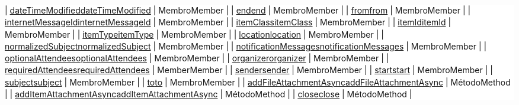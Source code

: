 | [<span data-ttu-id="1f3c8-130">dateTimeModified</span><span class="sxs-lookup"><span data-stu-id="1f3c8-130">dateTimeModified</span></span>](#datetimemodified-date) | <span data-ttu-id="1f3c8-131">Membro</span><span class="sxs-lookup"><span data-stu-id="1f3c8-131">Member</span></span> |
| [<span data-ttu-id="1f3c8-132">end</span><span class="sxs-lookup"><span data-stu-id="1f3c8-132">end</span></span>](#end-datetime) | <span data-ttu-id="1f3c8-133">Membro</span><span class="sxs-lookup"><span data-stu-id="1f3c8-133">Member</span></span> |
| [<span data-ttu-id="1f3c8-134">from</span><span class="sxs-lookup"><span data-stu-id="1f3c8-134">from</span></span>](#from-emailaddressdetails) | <span data-ttu-id="1f3c8-135">Membro</span><span class="sxs-lookup"><span data-stu-id="1f3c8-135">Member</span></span> |
| [<span data-ttu-id="1f3c8-136">internetMessageId</span><span class="sxs-lookup"><span data-stu-id="1f3c8-136">internetMessageId</span></span>](#internetmessageid-string) | <span data-ttu-id="1f3c8-137">Membro</span><span class="sxs-lookup"><span data-stu-id="1f3c8-137">Member</span></span> |
| [<span data-ttu-id="1f3c8-138">itemClass</span><span class="sxs-lookup"><span data-stu-id="1f3c8-138">itemClass</span></span>](#itemclass-string) | <span data-ttu-id="1f3c8-139">Membro</span><span class="sxs-lookup"><span data-stu-id="1f3c8-139">Member</span></span> |
| [<span data-ttu-id="1f3c8-140">itemId</span><span class="sxs-lookup"><span data-stu-id="1f3c8-140">itemId</span></span>](#nullable-itemid-string) | <span data-ttu-id="1f3c8-141">Membro</span><span class="sxs-lookup"><span data-stu-id="1f3c8-141">Member</span></span> |
| [<span data-ttu-id="1f3c8-142">itemType</span><span class="sxs-lookup"><span data-stu-id="1f3c8-142">itemType</span></span>](#itemtype-officemailboxenumsitemtype) | <span data-ttu-id="1f3c8-143">Membro</span><span class="sxs-lookup"><span data-stu-id="1f3c8-143">Member</span></span> |
| [<span data-ttu-id="1f3c8-144">location</span><span class="sxs-lookup"><span data-stu-id="1f3c8-144">location</span></span>](#location-stringlocation) | <span data-ttu-id="1f3c8-145">Membro</span><span class="sxs-lookup"><span data-stu-id="1f3c8-145">Member</span></span> |
| [<span data-ttu-id="1f3c8-146">normalizedSubject</span><span class="sxs-lookup"><span data-stu-id="1f3c8-146">normalizedSubject</span></span>](#normalizedsubject-string) | <span data-ttu-id="1f3c8-147">Membro</span><span class="sxs-lookup"><span data-stu-id="1f3c8-147">Member</span></span> |
| [<span data-ttu-id="1f3c8-148">notificationMessages</span><span class="sxs-lookup"><span data-stu-id="1f3c8-148">notificationMessages</span></span>](#notificationmessages-notificationmessages) | <span data-ttu-id="1f3c8-149">Membro</span><span class="sxs-lookup"><span data-stu-id="1f3c8-149">Member</span></span> |
| [<span data-ttu-id="1f3c8-150">optionalAttendees</span><span class="sxs-lookup"><span data-stu-id="1f3c8-150">optionalAttendees</span></span>](#optionalattendees-arrayemailaddressdetailsrecipients) | <span data-ttu-id="1f3c8-151">Membro</span><span class="sxs-lookup"><span data-stu-id="1f3c8-151">Member</span></span> |
| [<span data-ttu-id="1f3c8-152">organizer</span><span class="sxs-lookup"><span data-stu-id="1f3c8-152">organizer</span></span>](#organizer-emailaddressdetails) | <span data-ttu-id="1f3c8-153">Membro</span><span class="sxs-lookup"><span data-stu-id="1f3c8-153">Member</span></span> |
| [<span data-ttu-id="1f3c8-154">requiredAttendees</span><span class="sxs-lookup"><span data-stu-id="1f3c8-154">requiredAttendees</span></span>](#requiredattendees-arrayemailaddressdetailsrecipients) | <span data-ttu-id="1f3c8-155">Member</span><span class="sxs-lookup"><span data-stu-id="1f3c8-155">Member</span></span> |
| [<span data-ttu-id="1f3c8-156">sender</span><span class="sxs-lookup"><span data-stu-id="1f3c8-156">sender</span></span>](#sender-emailaddressdetails) | <span data-ttu-id="1f3c8-157">Membro</span><span class="sxs-lookup"><span data-stu-id="1f3c8-157">Member</span></span> |
| [<span data-ttu-id="1f3c8-158">start</span><span class="sxs-lookup"><span data-stu-id="1f3c8-158">start</span></span>](#start-datetime) | <span data-ttu-id="1f3c8-159">Membro</span><span class="sxs-lookup"><span data-stu-id="1f3c8-159">Member</span></span> |
| [<span data-ttu-id="1f3c8-160">subject</span><span class="sxs-lookup"><span data-stu-id="1f3c8-160">subject</span></span>](#subject-stringsubject) | <span data-ttu-id="1f3c8-161">Membro</span><span class="sxs-lookup"><span data-stu-id="1f3c8-161">Member</span></span> |
| [<span data-ttu-id="1f3c8-162">to</span><span class="sxs-lookup"><span data-stu-id="1f3c8-162">to</span></span>](#to-arrayemailaddressdetailsrecipients) | <span data-ttu-id="1f3c8-163">Membro</span><span class="sxs-lookup"><span data-stu-id="1f3c8-163">Member</span></span> |
| [<span data-ttu-id="1f3c8-164">addFileAttachmentAsync</span><span class="sxs-lookup"><span data-stu-id="1f3c8-164">addFileAttachmentAsync</span></span>](#addfileattachmentasyncuri-attachmentname-options-callback) | <span data-ttu-id="1f3c8-165">Método</span><span class="sxs-lookup"><span data-stu-id="1f3c8-165">Method</span></span> |
| [<span data-ttu-id="1f3c8-166">addItemAttachmentAsync</span><span class="sxs-lookup"><span data-stu-id="1f3c8-166">addItemAttachmentAsync</span></span>](#additemattachmentasyncitemid-attachmentname-options-callback) | <span data-ttu-id="1f3c8-167">Método</span><span class="sxs-lookup"><span data-stu-id="1f3c8-167">Method</span></span> |
| [<span data-ttu-id="1f3c8-168">close</span><span class="sxs-lookup"><span data-stu-id="1f3c8-168">close</span></span>](#close) | <span data-ttu-id="1f3c8-169">Método</span><span class="sxs-lookup"><span data-stu-id="1f3c8-169">Method</span></span> |